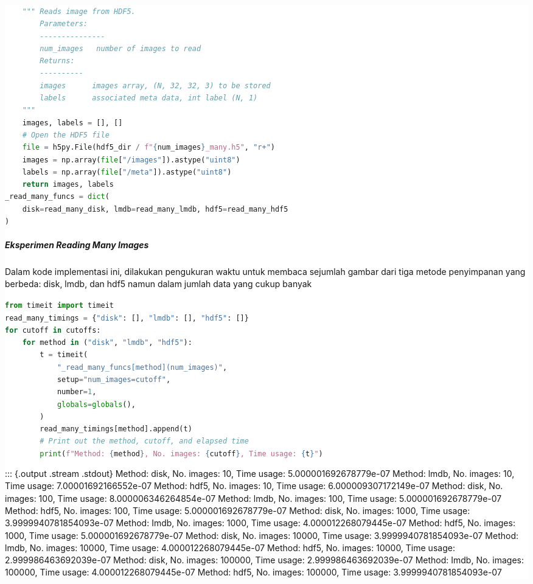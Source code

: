 ```python
    """ Reads image from HDF5.
        Parameters:
        ---------------
        num_images   number of images to read
        Returns:
        ----------
        images      images array, (N, 32, 32, 3) to be stored
        labels      associated meta data, int label (N, 1)
    """
    images, labels = [], []
    # Open the HDF5 file
    file = h5py.File(hdf5_dir / f"{num_images}_many.h5", "r+")
    images = np.array(file["/images"]).astype("uint8")
    labels = np.array(file["/meta"]).astype("uint8")
    return images, labels
_read_many_funcs = dict(
    disk=read_many_disk, lmdb=read_many_lmdb, hdf5=read_many_hdf5
)
```

##### Eksperimen Reading Many Images

Dalam kode implementasi ini, dilakukan pengukuran waktu untuk membaca sejumlah gambar dari tiga metode penyimpanan yang berbeda: disk, lmdb, dan hdf5 namun dalam jumlah data yang cukup banyak

```python
from timeit import timeit
read_many_timings = {"disk": [], "lmdb": [], "hdf5": []}
for cutoff in cutoffs:
    for method in ("disk", "lmdb", "hdf5"):
        t = timeit(
            "_read_many_funcs[method](num_images)",
            setup="num_images=cutoff",
            number=1,
            globals=globals(),
        )
        read_many_timings[method].append(t)
        # Print out the method, cutoff, and elapsed time
        print(f"Method: {method}, No. images: {cutoff}, Time usage: {t}")
```

::: {.output .stream .stdout}
    Method: disk, No.
images: 10, Time usage: 5.000001692678779e-07
Method: lmdb, No. images: 10, Time usage: 7.00001692166552e-07
Method: hdf5, No.
images: 10, Time usage: 6.000009307172149e-07
Method: disk, No. images: 100, Time usage: 8.000006346264854e-07
Method: lmdb, No. images: 100, Time usage: 5.000001692678779e-07
Method: hdf5, No. images: 100, Time usage: 5.000001692678779e-07
Method: disk, No. images: 1000, Time usage: 3.9999940781854093e-07
Method: Imdb, No. images: 1000, Time usage: 4.000012268079445e-07
Method: hdf5, No. images: 1000, Time usage: 5.000001692678779e-07
Method: disk, No. images: 10000, Time usage: 3.9999940781854093e-07
Method: lmdb, No. images: 10000, Time usage: 4.000012268079445e-07
Method: hdf5, No. images: 10000, Time usage: 2.999986463692039e-07
Method: disk, No. images: 100000, Time usage: 2.999986463692039e-07
Method: Imdb, No. images: 100000, Time usage: 4.000012268079445e-07
Method: hdf5, No. images: 100000, Time usage: 3.9999940781854093e-07
